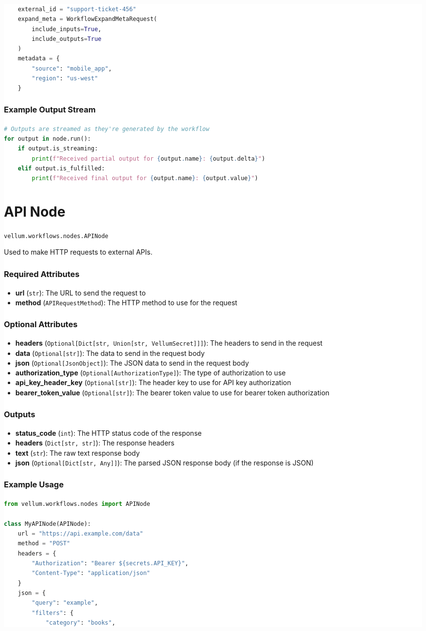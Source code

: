 ```python
    external_id = "support-ticket-456"
    expand_meta = WorkflowExpandMetaRequest(
        include_inputs=True,
        include_outputs=True
    )
    metadata = {
        "source": "mobile_app",
        "region": "us-west"
    }
```

### Example Output Stream

```python
# Outputs are streamed as they're generated by the workflow
for output in node.run():
    if output.is_streaming:
        print(f"Received partial output for {output.name}: {output.delta}")
    elif output.is_fulfilled:
        print(f"Received final output for {output.name}: {output.value}")
```

# API Node

`vellum.workflows.nodes.APINode`

Used to make HTTP requests to external APIs.

### Required Attributes
- **url** (`str`): The URL to send the request to
- **method** (`APIRequestMethod`): The HTTP method to use for the request

### Optional Attributes
- **headers** (`Optional[Dict[str, Union[str, VellumSecret]]]`): The headers to send in the request
- **data** (`Optional[str]`): The data to send in the request body
- **json** (`Optional[JsonObject]`): The JSON data to send in the request body
- **authorization_type** (`Optional[AuthorizationType]`): The type of authorization to use
- **api_key_header_key** (`Optional[str]`): The header key to use for API key authorization
- **bearer_token_value** (`Optional[str]`): The bearer token value to use for bearer token authorization

### Outputs
- **status_code** (`int`): The HTTP status code of the response
- **headers** (`Dict[str, str]`): The response headers
- **text** (`str`): The raw text response body
- **json** (`Optional[Dict[str, Any]]`): The parsed JSON response body (if the response is JSON)

### Example Usage

```python
from vellum.workflows.nodes import APINode

class MyAPINode(APINode):
    url = "https://api.example.com/data"
    method = "POST"
    headers = {
        "Authorization": "Bearer ${secrets.API_KEY}",
        "Content-Type": "application/json"
    }
    json = {
        "query": "example",
        "filters": {
            "category": "books",
```